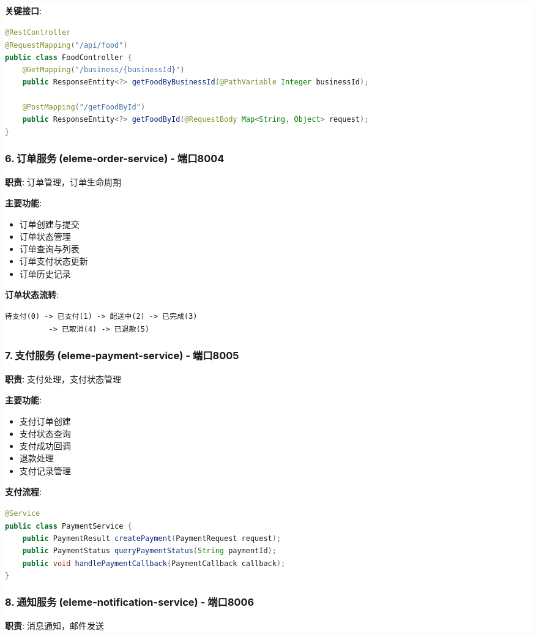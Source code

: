 **关键接口**:
```java
@RestController
@RequestMapping("/api/food")
public class FoodController {
    @GetMapping("/business/{businessId}")
    public ResponseEntity<?> getFoodByBusinessId(@PathVariable Integer businessId);
    
    @PostMapping("/getFoodById")
    public ResponseEntity<?> getFoodById(@RequestBody Map<String, Object> request);
}
```

### 6. 订单服务 (eleme-order-service) - 端口8004

**职责**: 订单管理，订单生命周期

**主要功能**:
- 订单创建与提交
- 订单状态管理
- 订单查询与列表
- 订单支付状态更新
- 订单历史记录

**订单状态流转**:
```
待支付(0) -> 已支付(1) -> 配送中(2) -> 已完成(3)
          -> 已取消(4) -> 已退款(5)
```

### 7. 支付服务 (eleme-payment-service) - 端口8005

**职责**: 支付处理，支付状态管理

**主要功能**:
- 支付订单创建
- 支付状态查询
- 支付成功回调
- 退款处理
- 支付记录管理

**支付流程**:
```java
@Service
public class PaymentService {
    public PaymentResult createPayment(PaymentRequest request);
    public PaymentStatus queryPaymentStatus(String paymentId);
    public void handlePaymentCallback(PaymentCallback callback);
}
```

### 8. 通知服务 (eleme-notification-service) - 端口8006

**职责**: 消息通知，邮件发送
